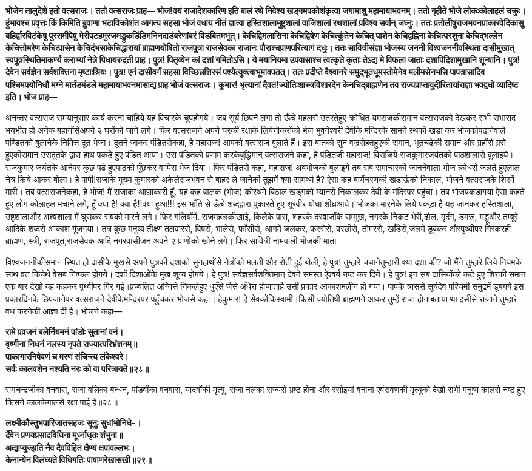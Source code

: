 **भोजेन तालुदेशे हतो वत्सराजः। ततो वत्सराजः प्राह— भोज!वयं राजादेशकारिण इति बालं रथे निवेश्य खड्गमपकोशंकृत्वा जगामाशु महामायाभवनम्। ततो गृहीते भोजे लोकःकोलाहलं चक्रुः। हुंभावश्च प्रवृत्तः किं किमिति ब्रुवाणा भटाविक्रोशंत आगत्य सहसा भोजं वधाय नीतं ज्ञात्वा हस्तिशालामुष्ट्रशालां वाजिशालां रथशालां प्रविश्य सर्वान् जघ्नुः। ततः प्रतोलीषुराजभवनप्राकारवेदिकासु बहिर्द्वारविटंकेषु पुरसमीपेषु भेरीपटहमुरजमड्डुकडिंडिमनिनदाडंबरेणांबरं विडंबितमभूत्। केचिद्विमलासिना केचिद्विषेण केचित्कुंतेन केचित् पाशेन केचिद्वह्निना केचित्परशुना केचिद्भल्लेन केचित्तोमरेण केचित्प्रासेन केचिदंभसाकेचिद्धारायां ब्राह्मणयोषितो राजपुत्रा राजसेवका राजानः पौराश्चप्राणपरित्यागं दधुः। ततः सावित्रीसंज्ञा भोजस्य जननी विश्वजननीवस्थिता दासीमुखात् स्वपुत्रस्थितिमाकर्ण्य कराभ्यां नेत्रे पिधायरुदती प्राह। पुत्र! पितृव्येन कां दशां गमितोऽसि। ये मयानियमा उपवासाश्च त्वत्कृते कृताः तेऽद्य मे विफला जाताः दशापिदिशामुखानि शून्यानि। पुत्र! देवेन सर्वज्ञेन सर्वशक्तिना मृष्टाःश्रियः। पुत्र! एनं दासीवर्गं सहसा विच्छिन्नशिरसं पश्येत्युक्त्वाभूमावपतत्। ततः प्रदीप्ते वैश्वानरे समुद्भूतधूमस्तोमेनेव मलीमसेनभसि पापत्रासादिव पश्चिमपयोनिधौ मग्ने मार्तंडमंडले महामायाभवनमासाद्य प्राह भोजं वत्सराजः। कुमार! भृत्यानां दैवत!ज्योतिःशास्त्रविशारदेन केनचिद्ब्राह्मणेन तव राज्यप्राप्तावुदीरितायांराज्ञा भवद्वधो व्यादिष्ट इति। भोज प्राह—**

 अनन्तर वत्सराज समयानुसार कार्य करना चाहिये यह विचारके चुपहोगये। जब सूर्य छिपने लगा तो ऊँचे महलसे उतरतेहुए क्रोधित यमराजकीसमान वत्सराजको देखकर सभी सभासद भयभीत हो अनेक बहानोंसेअपने २ घरोंको जाने लगे। फिर वत्सराजने अपने घरकी रक्षाके लियेनौकरोंको भेज भुवनेश्वरी देवीके मन्दिरके सामने रथको खडा कर भोजकोपढानेवाले पण्डितको बुलानेके निमित्त दूत भेजा। दूतने जाकर पंडितसेकहा, हे महाराज! आपको वत्सराज बुलाते हैं। इस बातको सुन वज्रसेहतहुएकी समान, भूतचढेकी समान और ग्रहोंसे ग्रसे हुएकीसमान उसदूतके द्वारा हाथ पकडे हुए पंडित आया। उस पंडितको प्रणाम करकेबुद्धिमान् वत्सराजने कहा, हे पंडितजी महाराज! विराजिये राजकुमारजयंतको पाठशालासे बुलाइये। राजकुमार जयंतके आनेपर कुछ पढे हुएपाठको पूँछकर वापिस भेज दिया। फिर पंडितसे कहा, महाराज! अबभोजको बुलाइये तब सब समाचारको जाननेवाला भोज क्रोधसे जलते हुएलाल नेत्र किये आकर बोला। हे पापी!राजाके मुख्य कुमारको अकेलेराजभवन से बाहर ले जानेकी तुझमें क्या सामर्थ्य है? ऐसा कह बायेंचरणकी खडाऊंको निकाल, भोजने वत्सराजके शिरमें मारी। तब वत्सराजनेकहा, हे भोज! मैं राजाका आज्ञाकारी हूँ, यह कह बालक (भोज) कोरथमें बिठाल खड्गको म्यानसे निकालकर देवी के मंदिरपर पहुंचा। तब भोजपकडागया ऐसा कहते हुए लोग कोलाहल मचाने लगे, हूँ क्या है! क्या है!!क्या हुआ!!! इस भाँति से ऊँचे शब्दद्वारा पुकारते हुए शूरवीर योधा शीघ्रआये। भोजका मारनेके लिये पकड़ा है यह जानकर हस्तिशाला, उष्ट्रशालाऔर अश्वशाला में घुसकर सबको मारने लगे। फिर गलियोंमें, राजमहलकीखाई, किलेके पास, शहरके दरवाजोंके सम्मुख, नगरके निकट भेरी,ढोल, मृदंग, डमरू, मड्डूऔर तम्बूरे आदिके शब्दसे आकाश गूंजगया। तत्र कुछ मनुष्य तीक्ष्ण तलवारसे, विषसे, भालेसे, फाँसीसे, आगमें जलकर, फरसेसे, वरछीसे, तोमरसे, खाँडेसे,जलमें डूबकर औरपृथ्वीपर गिरकरही ब्राह्मण, स्त्री, राजपूत,राजसेवक आदि नगरवासीजन अपने २ प्राणोंको खोने लगे। फिर सावित्री नामवाली भोजकी माता

विश्वजननीकीसमान स्थित हो दासीके मुखसे अपने पुत्रकी दशाको सुनहाथोंसे नेत्रोंको मलती और रोती हुई बोली, हे पुत्र! तुम्हारे चचानेतुम्हारी क्या दशा की? जो मैंने तुम्हारे लिये नियमके साथ व्रत कियेथे वेसब निष्फल होगये। दशों दिशाओंके मुख शून्य होगये। हे पुत्र! सर्वज्ञसर्वशक्तिमान् देवने समस्त ऐश्वर्य नष्ट कर दिये। हे पुत्र! इन सब दासियोंको कटे हुए शिरकी समान एक बार देखो यह कहकर पृथ्वीपर गिर गई।प्रज्वलित अग्निसे निकलेहुए धुएँसे जैसे अँधेरा होजाताहै उसी प्रकार आकाशमलीन हो गया। पापके त्राससे सूर्यदेव पश्चिमी समुद्रमें डूबगये इस प्रकारदिनके छिपजानेपर वत्सराजने देवीकेमन्दिरपर पहुँचकर भोजसे कहा। हेकुमार! हे सेवकोंकिस्वामी।किसी ज्योतिषी ब्राह्मणने आकर तुम्हें राजा होनाबताया था इसीसे राजाने तुम्हारे वध करनेकी आज्ञा दी है। भोजने कहा—

**रामे प्रव्रजनं बलेर्नियमनं पांडोः सुतानां वनं।  
वृष्णीनां निधनं नलस्य नृपते राज्यात्परिभ्रंशनम्॥  
पाकागारनिषेवणं च मरणं संचिन्त्य लंकेश्वरे।  
सर्वः कालवशेन नश्यति नरः को वा परित्रायते॥२८॥**

 रामचन्द्रजीका वनवास, राजा बलिका बन्धन, पांडवोंका वनवास, यादवोंकी मृत्यु, राजा नलका राज्यसे भ्रष्ट होना और रसोइयां बनाना एवंरावणकी मृत्युको देखो सभी मनुष्य कालसे नष्ट हुए किसने कालकेगालसे रक्षा पाई है॥२८॥

**लक्ष्मीकौस्तुभपारिजातसहजः सूनुः सुधांभोनिधे-।  
र्देवेन प्रणयप्रसादविधिना मूर्ध्नाधृतः शंभुना॥  
अद्याप्युज्झति नैव दैवविहितं क्षैण्यं क्षपावल्लभः।  
केनान्येन विलंघ्यते विधिगतिः पाषाणरेखासखी॥२९॥**
